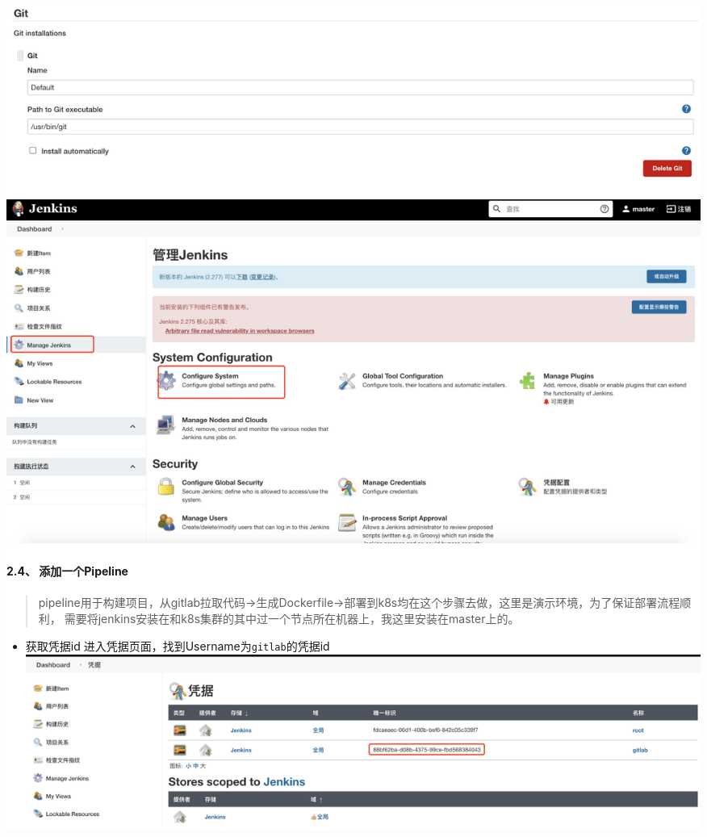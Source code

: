 ![jenkins-git](./resource/jenkins-git.png)


![jenkins-configure](./resource/jenkins-configure.png)
#### 2.4、 添加一个Pipeline

> pipeline用于构建项目，从gitlab拉取代码->生成Dockerfile->部署到k8s均在这个步骤去做，这里是演示环境，为了保证部署流程顺利，
> 需要将jenkins安装在和k8s集群的其中过一个节点所在机器上，我这里安装在master上的。

* 获取凭据id 进入凭据页面，找到Username为`gitlab`的凭据id
  ![jenkins-credentials-id](./resource/jenkins-credentials-id.png)
